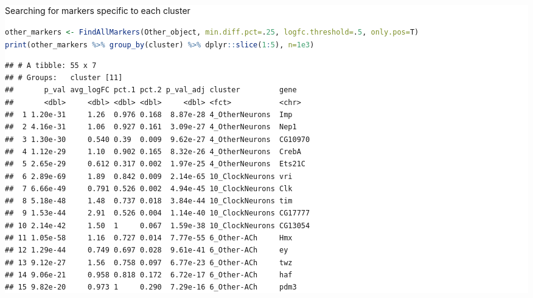 Searching for markers specific to each cluster

``` r
other_markers <- FindAllMarkers(Other_object, min.diff.pct=.25, logfc.threshold=.5, only.pos=T)
print(other_markers %>% group_by(cluster) %>% dplyr::slice(1:5), n=1e3)
```

    ## # A tibble: 55 x 7
    ## # Groups:   cluster [11]
    ##       p_val avg_logFC pct.1 pct.2 p_val_adj cluster         gene     
    ##       <dbl>     <dbl> <dbl> <dbl>     <dbl> <fct>           <chr>    
    ##  1 1.20e-31     1.26  0.976 0.168  8.87e-28 4_OtherNeurons  Imp      
    ##  2 4.16e-31     1.06  0.927 0.161  3.09e-27 4_OtherNeurons  Nep1     
    ##  3 1.30e-30     0.540 0.39  0.009  9.62e-27 4_OtherNeurons  CG10970  
    ##  4 1.12e-29     1.10  0.902 0.165  8.32e-26 4_OtherNeurons  CrebA    
    ##  5 2.65e-29     0.612 0.317 0.002  1.97e-25 4_OtherNeurons  Ets21C   
    ##  6 2.89e-69     1.89  0.842 0.009  2.14e-65 10_ClockNeurons vri      
    ##  7 6.66e-49     0.791 0.526 0.002  4.94e-45 10_ClockNeurons Clk      
    ##  8 5.18e-48     1.48  0.737 0.018  3.84e-44 10_ClockNeurons tim      
    ##  9 1.53e-44     2.91  0.526 0.004  1.14e-40 10_ClockNeurons CG17777  
    ## 10 2.14e-42     1.50  1     0.067  1.59e-38 10_ClockNeurons CG13054  
    ## 11 1.05e-58     1.16  0.727 0.014  7.77e-55 6_Other-ACh     Hmx      
    ## 12 1.29e-44     0.749 0.697 0.028  9.61e-41 6_Other-ACh     ey       
    ## 13 9.12e-27     1.56  0.758 0.097  6.77e-23 6_Other-ACh     twz      
    ## 14 9.06e-21     0.958 0.818 0.172  6.72e-17 6_Other-ACh     haf      
    ## 15 9.82e-20     0.973 1     0.290  7.29e-16 6_Other-ACh     pdm3     
